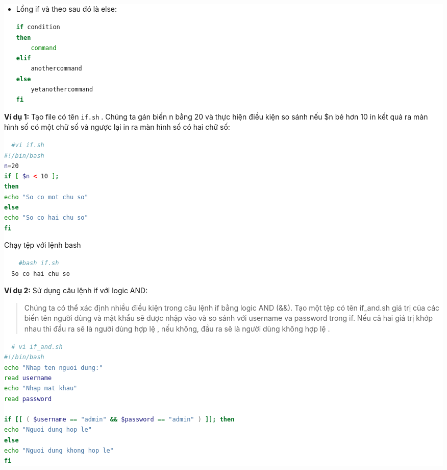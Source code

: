   - Lồng if và theo sau đó là else:

    ```sh
    if condition
    then
        command
    elif
        anothercommand
    else
        yetanothercommand
    fi
    ```

**Ví dụ 1:** Tạo file có tên `if.sh` 
. Chúng ta gán biến n bằng 20 và thực hiện điều kiện so sánh nếu $n bé hơn 10 in kết quả ra màn hình số có một chữ số và ngược lại in ra màn hình số có hai chữ số:

```sh
  #vi if.sh
#!/bin/bash
n=20
if [ $n < 10 ];
then
echo "So co mot chu so"
else
echo "So co hai chu so"
fi
```

Chạy tệp với lệnh bash
```sh
    #bash if.sh
  So co hai chu so
```

**Ví dụ 2:** Sử dụng câu lệnh if với logic AND:

>Chúng ta có thể xác định nhiều điều kiện trong câu lệnh if bằng logic AND (&&). Tạo một tệp có tên if_and.sh giá trị của các biến tên người dùng và mật khẩu sẽ được nhập vào và so sánh với username va password trong if. Nếu cả hai giá trị khớp nhau thì đầu ra sẽ là người dùng hợp lệ , nếu không, đầu ra sẽ là người dùng không hợp lệ .

```sh
  # vi if_and.sh
#!/bin/bash
echo "Nhap ten nguoi dung:"
read username
echo "Nhap mat khau"
read password

if [[ ( $username == "admin" && $password == "admin" ) ]]; then
echo "Nguoi dung hop le"
else
echo "Nguoi dung khong hop le"
fi
```
